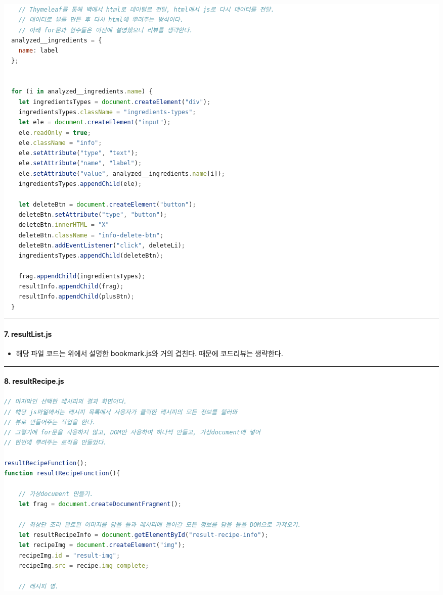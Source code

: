 ```js
    // Thymeleaf를 통해 백에서 html로 데이털르 전달, html에서 js로 다시 데이터를 전달.
    // 데이터로 뷰를 만든 후 다시 html에 뿌려주는 방식이다.
    // 아래 for문과 함수들은 이전에 설명했으니 리뷰를 생략한다.
  analyzed__ingredients = {
    name: label
  };


  for (i in analyzed__ingredients.name) {
    let ingredientsTypes = document.createElement("div");
    ingredientsTypes.className = "ingredients-types";
    let ele = document.createElement("input");
    ele.readOnly = true;
    ele.className = "info";
    ele.setAttribute("type", "text");
    ele.setAttribute("name", "label");
    ele.setAttribute("value", analyzed__ingredients.name[i]);
    ingredientsTypes.appendChild(ele);

    let deleteBtn = document.createElement("button");
    deleteBtn.setAttribute("type", "button");
    deleteBtn.innerHTML = "X"
    deleteBtn.className = "info-delete-btn";
    deleteBtn.addEventListener("click", deleteLi);
    ingredientsTypes.appendChild(deleteBtn);

    frag.appendChild(ingredientsTypes);
    resultInfo.appendChild(frag);
    resultInfo.appendChild(plusBtn);
  }
```

---



#### 7. resultList.js

- 해당 파일 코드는 위에서 설명한 bookmark.js와 거의 겹친다. 때문에 코드리뷰는 생략한다.

---



#### 8. resultRecipe.js

```js
// 마지막인 선택한 레시피의 결과 화면이다.
// 해당 js파일에서는 레시피 목록에서 사용자가 클릭한 레시피의 모든 정보를 불러와
// 뷰로 만들어주는 작업을 한다.
// 그렇기에 for문을 사용하지 않고, DOM만 사용하여 하나씩 만들고, 가상document에 넣어
// 한번에 뿌려주는 로직을 만들었다.

resultRecipeFunction();
function resultRecipeFunction(){

    // 가상document 만들기.
    let frag = document.createDocumentFragment();
    
    // 최상단 조리 완료된 이미지를 담을 틀과 레시피에 들어갈 모든 정보를 담을 틀을 DOM으로 가져오기. 
    let resultRecipeInfo = document.getElementById("result-recipe-info");
    let recipeImg = document.createElement("img");
    recipeImg.id = "result-img";
    recipeImg.src = recipe.img_complete;
    
    // 레시피 명.
```